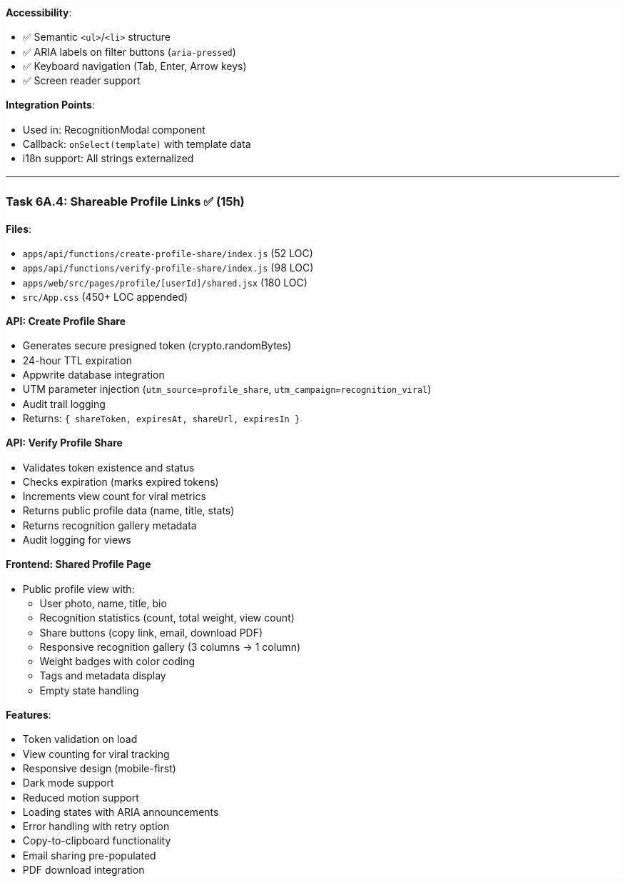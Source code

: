 **Accessibility**:
- ✅ Semantic `<ul>`/`<li>` structure
- ✅ ARIA labels on filter buttons (`aria-pressed`)
- ✅ Keyboard navigation (Tab, Enter, Arrow keys)
- ✅ Screen reader support

**Integration Points**:
- Used in: RecognitionModal component
- Callback: `onSelect(template)` with template data
- i18n support: All strings externalized

---

### Task 6A.4: Shareable Profile Links ✅ (15h)
**Files**:
- `apps/api/functions/create-profile-share/index.js` (52 LOC)
- `apps/api/functions/verify-profile-share/index.js` (98 LOC)
- `apps/web/src/pages/profile/[userId]/shared.jsx` (180 LOC)
- `src/App.css` (450+ LOC appended)

**API: Create Profile Share**
- Generates secure presigned token (crypto.randomBytes)
- 24-hour TTL expiration
- Appwrite database integration
- UTM parameter injection (`utm_source=profile_share`, `utm_campaign=recognition_viral`)
- Audit trail logging
- Returns: `{ shareToken, expiresAt, shareUrl, expiresIn }`

**API: Verify Profile Share**
- Validates token existence and status
- Checks expiration (marks expired tokens)
- Increments view count for viral metrics
- Returns public profile data (name, title, stats)
- Returns recognition gallery metadata
- Audit logging for views

**Frontend: Shared Profile Page**
- Public profile view with:
  - User photo, name, title, bio
  - Recognition statistics (count, total weight, view count)
  - Share buttons (copy link, email, download PDF)
  - Responsive recognition gallery (3 columns → 1 column)
  - Weight badges with color coding
  - Tags and metadata display
  - Empty state handling

**Features**:
- Token validation on load
- View counting for viral tracking
- Responsive design (mobile-first)
- Dark mode support
- Reduced motion support
- Loading states with ARIA announcements
- Error handling with retry option
- Copy-to-clipboard functionality
- Email sharing pre-populated
- PDF download integration
